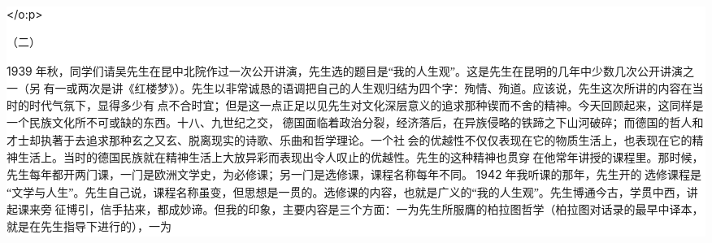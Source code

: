   </o:p>
 </p>
 <p class="MsoNormal">
  <span lang="ZH-CN" style='font-family:宋体;mso-ascii-font-family:
"Times New Roman"'>
   （二）
  </span>
  <o:p>
  </o:p>
 </p>
 <p class="MsoNormal">
  1939
  <span lang="ZH-CN" style='font-family:宋体;mso-ascii-font-family:
"Times New Roman"'>
   年秋，同学们请吴先生在昆中北院作过一次公开讲演，先生选的题目是“我的人生观”。这是先生在昆明的几年中少数几次公开讲演之一（另
  </span>
  <span lang="ZH-CN">
  </span>
  <span lang="ZH-CN" style='font-family:宋体;mso-ascii-font-family:
"Times New Roman"'>
   有一或两次是讲《红楼梦》）。先生以非常诚恳的语调把自己的人生观归结为四个字：殉情、殉道。应该说，先生这次所讲的内容在当时的时代气氛下，显得多少有
  </span>
  <span lang="ZH-CN">
  </span>
  <span lang="ZH-CN" style='font-family:宋体;mso-ascii-font-family:
"Times New Roman"'>
   点不合时宜；但是这一点正足以见先生对文化深层意义的追求那种锲而不舍的精神。今天回顾起来，这同样是一个民族文化所不可或缺的东西。十八、九世纪之交，
  </span>
  <span lang="ZH-CN">
  </span>
  <span lang="ZH-CN" style='font-family:宋体;mso-ascii-font-family:
"Times New Roman"'>
   德国面临着政治分裂，经济落后，在异族侵略的铁蹄之下山河破碎；而德国的哲人和才士却执著于去追求那种玄之又玄、脱离现实的诗歌、乐曲和哲学理论。一个社
  </span>
  <span lang="ZH-CN">
  </span>
  <span lang="ZH-CN" style='font-family:宋体;mso-ascii-font-family:
"Times New Roman"'>
   会的优越性不仅仅表现在它的物质生活上，也表现在它的精神生活上。当时的德国民族就在精神生活上大放异彩而表现出令人叹止的优越性。先生的这种精神也贯穿
  </span>
  <span lang="ZH-CN">
  </span>
  <span lang="ZH-CN" style='font-family:宋体;mso-ascii-font-family:
"Times New Roman"'>
   在他常年讲授的课程里。那时候，先生每年都开两门课，一门是欧洲文学史，为必修课；另一门是选修课，课程名称每年不同。
  </span>
  1942
  <span lang="ZH-CN" style='font-family:宋体;mso-ascii-font-family:"Times New Roman"'>
   年我听课的那年，先生开的
  </span>
  <span lang="ZH-CN">
  </span>
  <span lang="ZH-CN" style='font-family:宋体;mso-ascii-font-family:
"Times New Roman"'>
   选修课程是“文学与人生”。先生自己说，课程名称虽变，但思想是一贯的。选修课的内容，也就是广义的“我的人生观”。先生博通今古，学贯中西，讲起课来旁
  </span>
  <span lang="ZH-CN">
  </span>
  <span lang="ZH-CN" style='font-family:宋体;mso-ascii-font-family:
"Times New Roman"'>
   征博引，信手拈来，都成妙谛。但我的印象，主要内容是三个方面：一为先生所服膺的柏拉图哲学（柏拉图对话录的最早中译本，就是在先生指导下进行的），一为
  </span>
  <span lang="ZH-CN">
  </span>